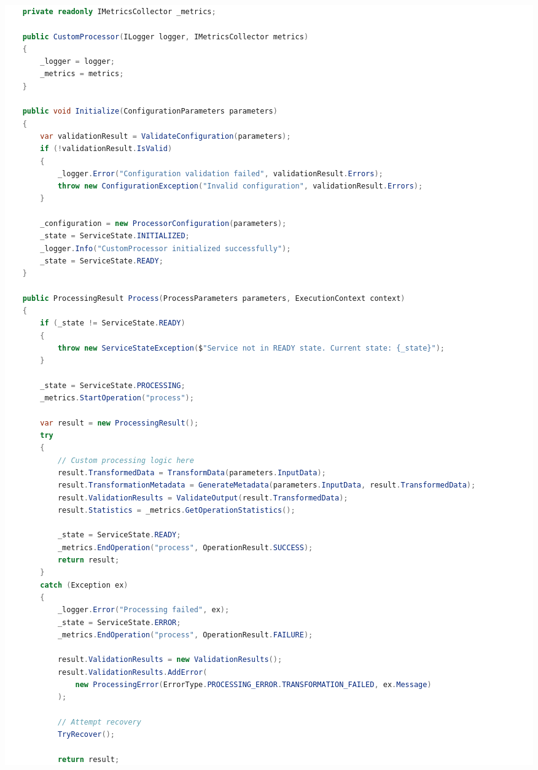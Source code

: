 ```csharp
    private readonly IMetricsCollector _metrics;

    public CustomProcessor(ILogger logger, IMetricsCollector metrics)
    {
        _logger = logger;
        _metrics = metrics;
    }

    public void Initialize(ConfigurationParameters parameters)
    {
        var validationResult = ValidateConfiguration(parameters);
        if (!validationResult.IsValid)
        {
            _logger.Error("Configuration validation failed", validationResult.Errors);
            throw new ConfigurationException("Invalid configuration", validationResult.Errors);
        }

        _configuration = new ProcessorConfiguration(parameters);
        _state = ServiceState.INITIALIZED;
        _logger.Info("CustomProcessor initialized successfully");
        _state = ServiceState.READY;
    }

    public ProcessingResult Process(ProcessParameters parameters, ExecutionContext context)
    {
        if (_state != ServiceState.READY)
        {
            throw new ServiceStateException($"Service not in READY state. Current state: {_state}");
        }

        _state = ServiceState.PROCESSING;
        _metrics.StartOperation("process");

        var result = new ProcessingResult();
        try
        {
            // Custom processing logic here
            result.TransformedData = TransformData(parameters.InputData);
            result.TransformationMetadata = GenerateMetadata(parameters.InputData, result.TransformedData);
            result.ValidationResults = ValidateOutput(result.TransformedData);
            result.Statistics = _metrics.GetOperationStatistics();

            _state = ServiceState.READY;
            _metrics.EndOperation("process", OperationResult.SUCCESS);
            return result;
        }
        catch (Exception ex)
        {
            _logger.Error("Processing failed", ex);
            _state = ServiceState.ERROR;
            _metrics.EndOperation("process", OperationResult.FAILURE);

            result.ValidationResults = new ValidationResults();
            result.ValidationResults.AddError(
                new ProcessingError(ErrorType.PROCESSING_ERROR.TRANSFORMATION_FAILED, ex.Message)
            );
            
            // Attempt recovery
            TryRecover();
            
            return result;
```